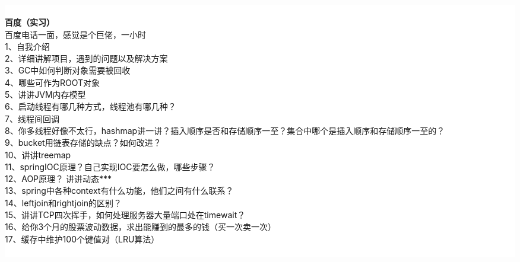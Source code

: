  <div>
  <br/>
 </div>
 <div>
  <span style="font-weight:bold;">
   百度（实习）
  </span>
 </div>
 <div>
  百度电话一面，感觉是个巨佬，一小时
 </div>
 <div>
  1、自我介绍
 </div>
 <div>
  2、详细讲解项目，遇到的问题以及解决方案
 </div>
 <div>
  3、GC中如何判断对象需要被回收
 </div>
 <div>
  4、哪些可作为ROOT对象
 </div>
 <div>
  5、讲讲JVM内存模型
 </div>
 <div>
  6、启动线程有哪几种方式，线程池有哪几种？
 </div>
 <div>
  7、线程间回调
 </div>
 <div>
  8、你多线程好像不太行，hashmap讲一讲？插入顺序是否和存储顺序一至？集合中哪个是插入顺序和存储顺序一至的？
 </div>
 <div>
  9、bucket用链表存储的缺点？如何改进？
 </div>
 <div>
  10、讲讲treemap
 </div>
 <div>
  11、springIOC原理？自己实现IOC要怎么做，哪些步骤？
 </div>
 <div>
  12、AOP原理？ 讲讲动态***
 </div>
 <div>
  13、spring中各种context有什么功能，他们之间有什么联系？
 </div>
 <div>
  14、leftjoin和rightjoin的区别？
 </div>
 <div>
  15、讲讲TCP四次挥手，如何处理服务器大量端口处在timewait？
 </div>
 <div>
  16、给你3个月的股票波动数据，求出能赚到的最多的钱（买一次卖一次）
 </div>
 <div>
  17、缓存中维护100个键值对（LRU算法）
 </div>
 <div>
  <br/>
